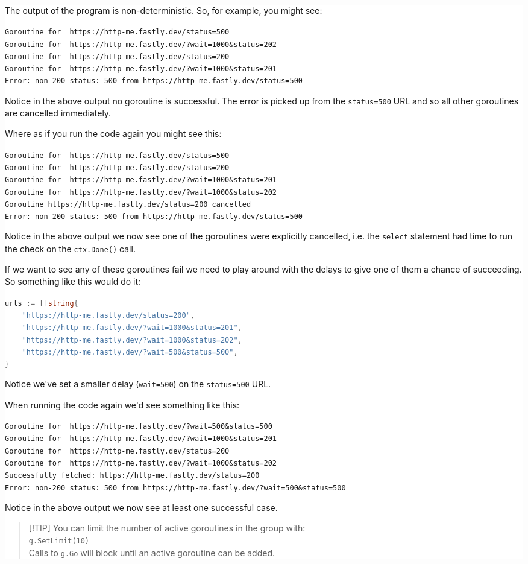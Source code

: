 The output of the program is non-deterministic. So, for example, you might see:

```
Goroutine for  https://http-me.fastly.dev/status=500
Goroutine for  https://http-me.fastly.dev/?wait=1000&status=202
Goroutine for  https://http-me.fastly.dev/status=200
Goroutine for  https://http-me.fastly.dev/?wait=1000&status=201
Error: non-200 status: 500 from https://http-me.fastly.dev/status=500
```

Notice in the above output no goroutine is successful. The error is picked up
from the `status=500` URL and so all other goroutines are cancelled immediately.

Where as if you run the code again you might see this:

```
Goroutine for  https://http-me.fastly.dev/status=500
Goroutine for  https://http-me.fastly.dev/status=200
Goroutine for  https://http-me.fastly.dev/?wait=1000&status=201
Goroutine for  https://http-me.fastly.dev/?wait=1000&status=202
Goroutine https://http-me.fastly.dev/status=200 cancelled
Error: non-200 status: 500 from https://http-me.fastly.dev/status=500
```

Notice in the above output we now see one of the goroutines were explicitly
cancelled, i.e. the `select` statement had time to run the check on the
`ctx.Done()` call.

If we want to see any of these goroutines fail we need to play around with the
delays to give one of them a chance of succeeding. So something like this would
do it:

```go
urls := []string{
	"https://http-me.fastly.dev/status=200",
	"https://http-me.fastly.dev/?wait=1000&status=201",
	"https://http-me.fastly.dev/?wait=1000&status=202",
	"https://http-me.fastly.dev/?wait=500&status=500",
}
```

Notice we've set a smaller delay (`wait=500`) on the `status=500` URL.

When running the code again we'd see something like this:

```
Goroutine for  https://http-me.fastly.dev/?wait=500&status=500
Goroutine for  https://http-me.fastly.dev/?wait=1000&status=201
Goroutine for  https://http-me.fastly.dev/status=200
Goroutine for  https://http-me.fastly.dev/?wait=1000&status=202
Successfully fetched: https://http-me.fastly.dev/status=200
Error: non-200 status: 500 from https://http-me.fastly.dev/?wait=500&status=500
```

Notice in the above output we now see at least one successful case.

> \[!TIP\]
> You can limit the number of active goroutines in the group with:\
> `g.SetLimit(10)`\
> Calls to `g.Go` will block until an active goroutine can be added.
